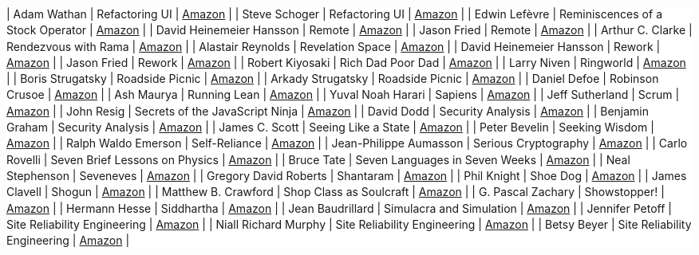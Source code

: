 | Adam Wathan | Refactoring UI | [Amazon](https://amzn.to/3XAlbwI) |
| Steve Schoger | Refactoring UI | [Amazon](https://amzn.to/3XANXNF) |
| Edwin Lefèvre | Reminiscences of a Stock Operator | [Amazon](https://amzn.to/3XCi1sg) |
| David Heinemeier Hansson | Remote | [Amazon](https://amzn.to/3ThVgqP) |
| Jason Fried | Remote | [Amazon](https://amzn.to/4cVq7R3) |
| Arthur C. Clarke | Rendezvous with Rama | [Amazon](https://amzn.to/4cWUxCx) |
| Alastair Reynolds | Revelation Space | [Amazon](https://amzn.to/3XAldEQ) |
| David Heinemeier Hansson | Rework | [Amazon](https://amzn.to/3Toqw7E) |
| Jason Fried | Rework | [Amazon](https://amzn.to/4cZfxZl) |
| Robert Kiyosaki | Rich Dad Poor Dad | [Amazon](https://amzn.to/4cYrTRB) |
| Larry Niven | Ringworld | [Amazon](https://amzn.to/4eiXX3w) |
| Boris Strugatsky | Roadside Picnic | [Amazon](https://amzn.to/4cUuhc4) |
| Arkady Strugatsky | Roadside Picnic | [Amazon](https://amzn.to/3XAQGqh) |
| Daniel Defoe | Robinson Crusoe | [Amazon](https://amzn.to/3z8XthJ) |
| Ash Maurya | Running Lean | [Amazon](https://amzn.to/3XD3Bbt) |
| Yuval Noah Harari | Sapiens | [Amazon](https://amzn.to/3XmJQDu) |
| Jeff Sutherland | Scrum | [Amazon](https://amzn.to/4cYrVsH) |
| John Resig | Secrets of the JavaScript Ninja | [Amazon](https://amzn.to/3XEm0ol) |
| David Dodd | Security Analysis | [Amazon](https://amzn.to/4gcdUup) |
| Benjamin Graham | Security Analysis | [Amazon](https://amzn.to/4giQ5Ru) |
| James C. Scott | Seeing Like a State | [Amazon](https://amzn.to/3XllVEp) |
| Peter Bevelin | Seeking Wisdom | [Amazon](https://amzn.to/4gbpYfc) |
| Ralph Waldo Emerson | Self-Reliance | [Amazon](https://amzn.to/3XCijiQ) |
| Jean-Philippe Aumasson | Serious Cryptography | [Amazon](https://amzn.to/4gg3wlh) |
| Carlo Rovelli | Seven Brief Lessons on Physics | [Amazon](https://amzn.to/4gmeYvx) |
| Bruce Tate | Seven Languages in Seven Weeks | [Amazon](https://amzn.to/3z8XzG7) |
| Neal Stephenson | Seveneves | [Amazon](https://amzn.to/3XCRpHy) |
| Gregory David Roberts | Shantaram | [Amazon](https://amzn.to/4cY5vI8) |
| Phil Knight | Shoe Dog | [Amazon](https://amzn.to/4cXJJUL) |
| James Clavell | Shogun | [Amazon](https://amzn.to/4giQeo0) |
| Matthew B. Crawford | Shop Class as Soulcraft | [Amazon](https://amzn.to/3XhEN7j) |
| G. Pascal Zachary | Showstopper! | [Amazon](https://amzn.to/3XiyoZC) |
| Hermann Hesse | Siddhartha | [Amazon](https://amzn.to/3zo7t6F) |
| Jean Baudrillard | Simulacra and Simulation | [Amazon](https://amzn.to/3B9CFac) |
| Jennifer Petoff | Site Reliability Engineering | [Amazon](https://amzn.to/3MH4Vnn) |
| Niall Richard Murphy | Site Reliability Engineering | [Amazon](https://amzn.to/4gueWlA) |
| Betsy Beyer | Site Reliability Engineering | [Amazon](https://amzn.to/3zcv5Lw) |